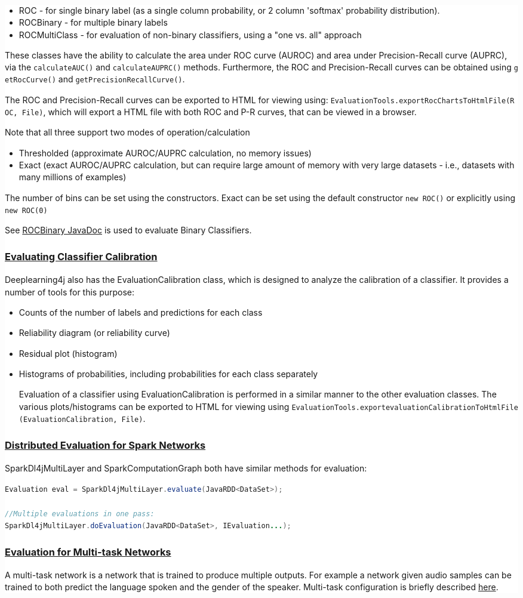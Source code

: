 * ROC - for single binary label \(as a single column probability, or 2 column 'softmax' probability distribution\).
* ROCBinary - for multiple binary labels
* ROCMultiClass - for evaluation of non-binary classifiers, using a "one vs. all" approach 

These classes have the ability to calculate the area under ROC curve \(AUROC\) and area under Precision-Recall curve \(AUPRC\), via the `calculateAUC()` and `calculateAUPRC()` methods. Furthermore, the ROC and Precision-Recall curves can be obtained using `getRocCurve()` and `getPrecisionRecallCurve()`.

The ROC and Precision-Recall curves can be exported to HTML for viewing using: `EvaluationTools.exportRocChartsToHtmlFile(ROC, File)`, which will export a HTML file with both ROC and P-R curves, that can be viewed in a browser.

Note that all three support two modes of operation/calculation

* Thresholded \(approximate AUROC/AUPRC calculation, no memory issues\)
* Exact \(exact AUROC/AUPRC calculation, but can require large amount of memory with very large datasets - i.e., datasets with many millions of examples\)

The number of bins can be set using the constructors. Exact can be set using the default constructor `new ROC()` or explicitly using `new ROC(0)`

See [ROCBinary JavaDoc](https://javadoc.io/static/org.nd4j/nd4j-api/1.0.0-beta7/org/nd4j/evaluation/classification/ROCBinary.html) is used to evaluate Binary Classifiers.

### [Evaluating Classifier Calibration](evaluation.md)

Deeplearning4j also has the EvaluationCalibration class, which is designed to analyze the calibration of a classifier. It provides a number of tools for this purpose:

* Counts of the number of labels and predictions for each class
* Reliability diagram \(or reliability curve\)
* Residual plot \(histogram\)
* Histograms of probabilities, including probabilities for each class separately

  Evaluation of a classifier using EvaluationCalibration is performed in a similar manner to the other evaluation classes. The various plots/histograms can be exported to HTML for viewing using `EvaluationTools.exportevaluationCalibrationToHtmlFile(EvaluationCalibration, File)`.

### [Distributed Evaluation for Spark Networks](evaluation.md)

SparkDl4jMultiLayer and SparkComputationGraph both have similar methods for evaluation:

```java
Evaluation eval = SparkDl4jMultiLayer.evaluate(JavaRDD<DataSet>);

//Multiple evaluations in one pass:
SparkDl4jMultiLayer.doEvaluation(JavaRDD<DataSet>, IEvaluation...);
```

### [Evaluation for Multi-task Networks](evaluation.md)

A multi-task network is a network that is trained to produce multiple outputs. For example a network given audio samples can be trained to both predict the language spoken and the gender of the speaker. Multi-task configuration is briefly described [here](../models/computationgraph.md).

